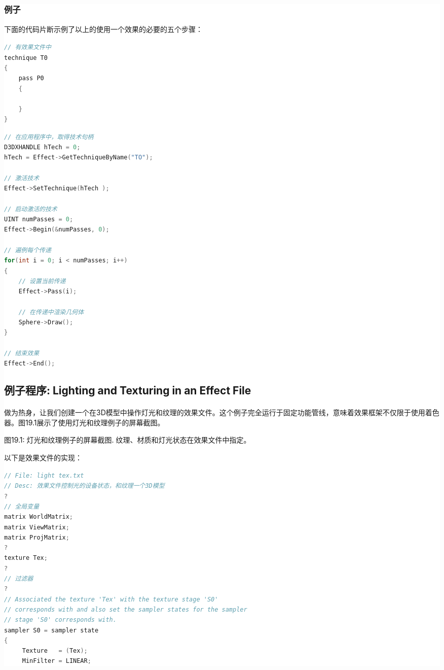 ### 例子
下面的代码片断示例了以上的使用一个效果的必要的五个步骤：
```C++
// 有效果文件中
technique T0
{
    pass P0
    {
    
    }
}
```
```C++
// 在应用程序中，取得技术句柄
D3DXHANDLE hTech = 0;
hTech = Effect->GetTechniqueByName("TO");

// 激活技术
Effect->SetTechnique(hTech );

// 启动激活的技术
UINT numPasses = 0;
Effect->Begin(&numPasses, 0);

// 遍例每个传递
for(int i = 0; i < numPasses; i++)
{
    // 设置当前传递
    Effect->Pass(i);

    // 在传递中渲染几何体
    Sphere->Draw();
}

// 结束效果
Effect->End();
```

## 例子程序: Lighting and Texturing in an Effect File
做为热身，让我们创建一个在3D模型中操作灯光和纹理的效果文件。这个例子完全运行于固定功能管线，意味着效果框架不仅限于使用着色器。图19.1展示了使用灯光和纹理例子的屏幕截图。

图19.1: 灯光和纹理例子的屏幕截图. 纹理、材质和灯光状态在效果文件中指定。
 
以下是效果文件的实现：
```C++
// File: light tex.txt
// Desc: 效果文件控制光的设备状态，和纹理一个3D模型
?
// 全局变量
matrix WorldMatrix;
matrix ViewMatrix;
matrix ProjMatrix;
?
texture Tex;
?
// 过滤器
?
// Associated the texture 'Tex' with the texture stage 'S0'
// corresponds with and also set the sampler states for the sampler
// stage 'S0' corresponds with.
sampler S0 = sampler state
{
     Texture   = (Tex);
     MinFilter = LINEAR;
```